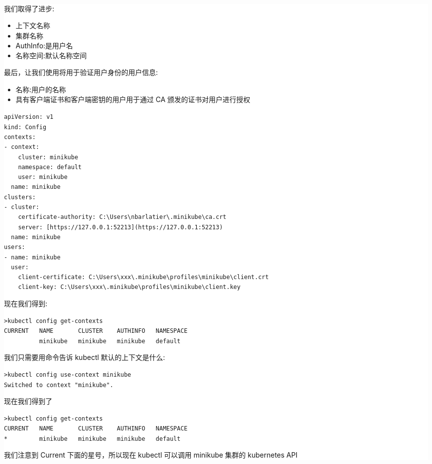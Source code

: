我们取得了进步:

*   上下文名称
*   集群名称
*   AuthInfo:是用户名
*   名称空间:默认名称空间

最后，让我们使用将用于验证用户身份的用户信息:

*   名称:用户的名称
*   具有客户端证书和客户端密钥的用户用于通过 CA 颁发的证书对用户进行授权

```
apiVersion: v1
kind: Config
contexts:
- context:
    cluster: minikube
    namespace: default
    user: minikube
  name: minikube
clusters:
- cluster:
    certificate-authority: C:\Users\nbarlatier\.minikube\ca.crt
    server: [https://127.0.0.1:52213](https://127.0.0.1:52213)
  name: minikube
users:
- name: minikube
  user:
    client-certificate: C:\Users\xxx\.minikube\profiles\minikube\client.crt
    client-key: C:\Users\xxx\.minikube\profiles\minikube\client.key
```

现在我们得到:

```
>kubectl config get-contexts
CURRENT   NAME       CLUSTER    AUTHINFO   NAMESPACE
          minikube   minikube   minikube   default
```

我们只需要用命令告诉 kubectl 默认的上下文是什么:

```
>kubectl config use-context minikube
Switched to context "minikube".
```

现在我们得到了

```
>kubectl config get-contexts
CURRENT   NAME       CLUSTER    AUTHINFO   NAMESPACE
*         minikube   minikube   minikube   default
```

我们注意到 Current 下面的星号，所以现在 kubectl 可以调用 minikube 集群的 kubernetes API
